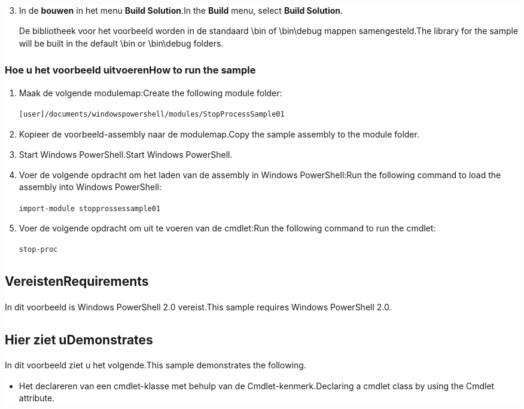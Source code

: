 3. <span data-ttu-id="10ff5-110">In de **bouwen** in het menu **Build Solution**.</span><span class="sxs-lookup"><span data-stu-id="10ff5-110">In the **Build** menu, select **Build Solution**.</span></span>

    <span data-ttu-id="10ff5-111">De bibliotheek voor het voorbeeld worden in de standaard \bin of \bin\debug mappen samengesteld.</span><span class="sxs-lookup"><span data-stu-id="10ff5-111">The library for the sample will be built in the default \bin or \bin\debug folders.</span></span>

### <a name="how-to-run-the-sample"></a><span data-ttu-id="10ff5-112">Hoe u het voorbeeld uitvoeren</span><span class="sxs-lookup"><span data-stu-id="10ff5-112">How to run the sample</span></span>

1. <span data-ttu-id="10ff5-113">Maak de volgende modulemap:</span><span class="sxs-lookup"><span data-stu-id="10ff5-113">Create the following module folder:</span></span>

    `[user]/documents/windowspowershell/modules/StopProcessSample01`

2. <span data-ttu-id="10ff5-114">Kopieer de voorbeeld-assembly naar de modulemap.</span><span class="sxs-lookup"><span data-stu-id="10ff5-114">Copy the sample assembly to the module folder.</span></span>

3. <span data-ttu-id="10ff5-115">Start Windows PowerShell.</span><span class="sxs-lookup"><span data-stu-id="10ff5-115">Start Windows PowerShell.</span></span>

4. <span data-ttu-id="10ff5-116">Voer de volgende opdracht om het laden van de assembly in Windows PowerShell:</span><span class="sxs-lookup"><span data-stu-id="10ff5-116">Run the following command to load the assembly into Windows PowerShell:</span></span>

    `import-module stopprossessample01`

5. <span data-ttu-id="10ff5-117">Voer de volgende opdracht om uit te voeren van de cmdlet:</span><span class="sxs-lookup"><span data-stu-id="10ff5-117">Run the following command to run the cmdlet:</span></span>

    `stop-proc`

## <a name="requirements"></a><span data-ttu-id="10ff5-118">Vereisten</span><span class="sxs-lookup"><span data-stu-id="10ff5-118">Requirements</span></span>

<span data-ttu-id="10ff5-119">In dit voorbeeld is Windows PowerShell 2.0 vereist.</span><span class="sxs-lookup"><span data-stu-id="10ff5-119">This sample requires Windows PowerShell 2.0.</span></span>

## <a name="demonstrates"></a><span data-ttu-id="10ff5-120">Hier ziet u</span><span class="sxs-lookup"><span data-stu-id="10ff5-120">Demonstrates</span></span>

<span data-ttu-id="10ff5-121">In dit voorbeeld ziet u het volgende.</span><span class="sxs-lookup"><span data-stu-id="10ff5-121">This sample demonstrates the following.</span></span>

- <span data-ttu-id="10ff5-122">Het declareren van een cmdlet-klasse met behulp van de Cmdlet-kenmerk.</span><span class="sxs-lookup"><span data-stu-id="10ff5-122">Declaring a cmdlet class by using the Cmdlet attribute.</span></span>
